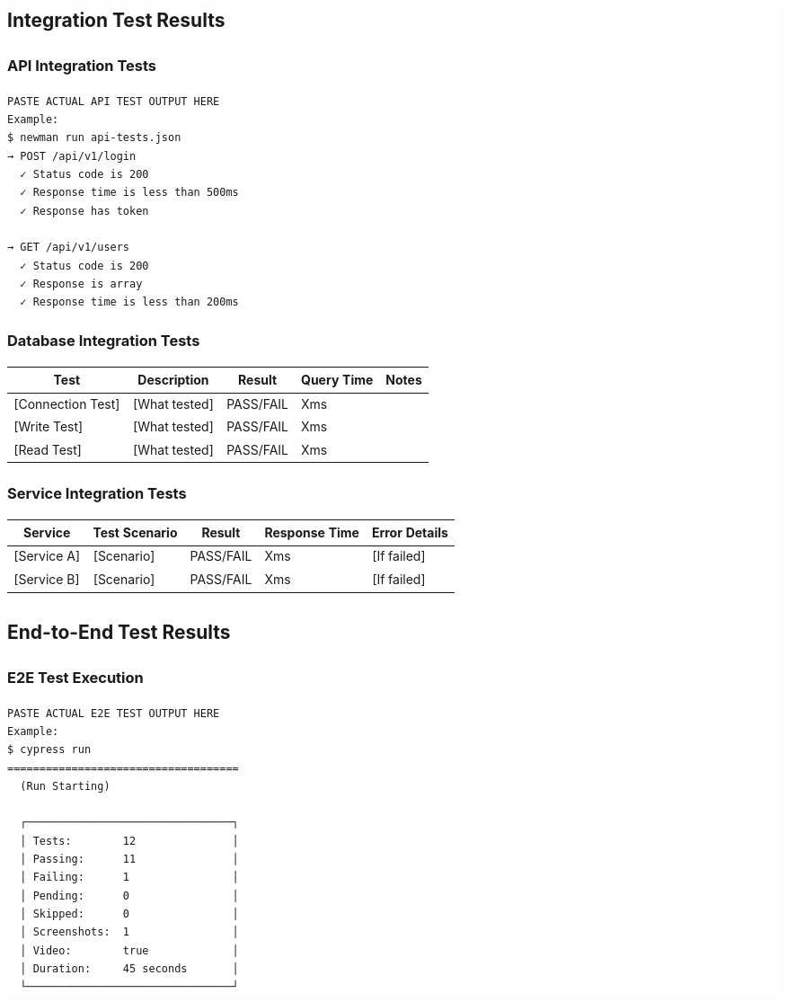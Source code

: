 ## Integration Test Results

### API Integration Tests
```
PASTE ACTUAL API TEST OUTPUT HERE
Example:
$ newman run api-tests.json
→ POST /api/v1/login
  ✓ Status code is 200
  ✓ Response time is less than 500ms
  ✓ Response has token
  
→ GET /api/v1/users
  ✓ Status code is 200
  ✓ Response is array
  ✓ Response time is less than 200ms
```

### Database Integration Tests
| Test | Description | Result | Query Time | Notes |
|------|-------------|---------|------------|--------|
| [Connection Test] | [What tested] | PASS/FAIL | Xms | |
| [Write Test] | [What tested] | PASS/FAIL | Xms | |
| [Read Test] | [What tested] | PASS/FAIL | Xms | |

### Service Integration Tests
| Service | Test Scenario | Result | Response Time | Error Details |
|---------|--------------|---------|---------------|---------------|
| [Service A] | [Scenario] | PASS/FAIL | Xms | [If failed] |
| [Service B] | [Scenario] | PASS/FAIL | Xms | [If failed] |

## End-to-End Test Results

### E2E Test Execution
```
PASTE ACTUAL E2E TEST OUTPUT HERE
Example:
$ cypress run
====================================
  (Run Starting)
  
  ┌────────────────────────────────┐
  │ Tests:        12               │
  │ Passing:      11               │
  │ Failing:      1                │
  │ Pending:      0                │
  │ Skipped:      0                │
  │ Screenshots:  1                │
  │ Video:        true             │
  │ Duration:     45 seconds       │
  └────────────────────────────────┘
```
